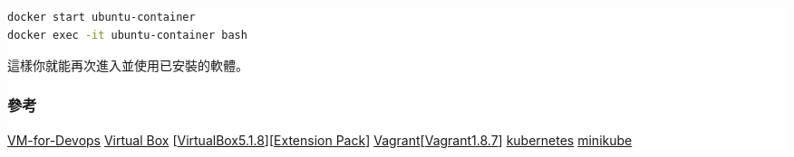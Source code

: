 ```bash
docker start ubuntu-container
docker exec -it ubuntu-container bash
```

這樣你就能再次進入並使用已安裝的軟體。

### 參考

[VM-for-Devops](http://school.soft-arch.net/courses/enrolled/vm-for-devops)
[Virtual Box](https://www.virtualbox.org/wiki/Downloads) [[VirtualBox5.1.8](http://download.virtualbox.org/virtualbox/5.1.8/VirtualBox-5.1.8-111374-OSX.dmg)][[Extension Pack](http://download.virtualbox.org/virtualbox/5.1.8/Oracle_VM_VirtualBox_Extension_Pack-5.1.8-111374.vbox-extpack)]
[Vagrant](https://www.vagrantup.com/downloads.html)[[Vagrant1.8.7](https://releases.hashicorp.com/vagrant/1.8.7/vagrant_1.8.7.dmg)]
[kubernetes](http://kubernetes.io/docs/getting-started-guides/)
[minikube](http://kubernetes.io/docs/getting-started-guides/minikube/#install-minikube)

